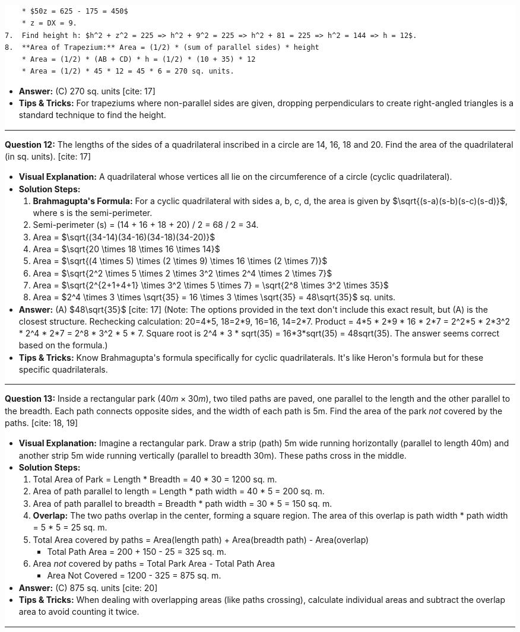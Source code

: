         * $50z = 625 - 175 = 450$
        * z = DX = 9.
    7.  Find height h: $h^2 + z^2 = 225 => h^2 + 9^2 = 225 => h^2 + 81 = 225 => h^2 = 144 => h = 12$.
    8.  **Area of Trapezium:** Area = (1/2) * (sum of parallel sides) * height
        * Area = (1/2) * (AB + CD) * h = (1/2) * (10 + 35) * 12
        * Area = (1/2) * 45 * 12 = 45 * 6 = 270 sq. units.
* **Answer:** (C) 270 sq. units [cite: 17]
* **Tips & Tricks:** For trapeziums where non-parallel sides are given, dropping perpendiculars to create right-angled triangles is a standard technique to find the height.

---

**Question 12:** The lengths of the sides of a quadrilateral inscribed in a circle are 14, 16, 18 and 20. Find the area of the quadrilateral (in sq. units). [cite: 17]

* **Visual Explanation:** A quadrilateral whose vertices all lie on the circumference of a circle (cyclic quadrilateral).
* **Solution Steps:**
    1.  **Brahmagupta's Formula:** For a cyclic quadrilateral with sides a, b, c, d, the area is given by $\sqrt{(s-a)(s-b)(s-c)(s-d)}$, where s is the semi-perimeter.
    2.  Semi-perimeter (s) = (14 + 16 + 18 + 20) / 2 = 68 / 2 = 34.
    3.  Area = $\sqrt{(34-14)(34-16)(34-18)(34-20)}$
    4.  Area = $\sqrt{20 \times 18 \times 16 \times 14}$
    5.  Area = $\sqrt{(4 \times 5) \times (2 \times 9) \times 16 \times (2 \times 7)}$
    6.  Area = $\sqrt{2^2 \times 5 \times 2 \times 3^2 \times 2^4 \times 2 \times 7}$
    7.  Area = $\sqrt{2^{2+1+4+1} \times 3^2 \times 5 \times 7} = \sqrt{2^8 \times 3^2 \times 35}$
    8.  Area = $2^4 \times 3 \times \sqrt{35} = 16 \times 3 \times \sqrt{35} = 48\sqrt{35}$ sq. units.
* **Answer:** (A) $48\sqrt{35}$ [cite: 17] (Note: The options provided in the text don't include this exact result, but (A) is the closest structure. Rechecking calculation: 20=4\*5, 18=2\*9, 16=16, 14=2\*7. Product = 4\*5 \* 2\*9 \* 16 \* 2\*7 = 2^2\*5 \* 2\*3^2 \* 2^4 \* 2\*7 = 2^8 \* 3^2 \* 5 \* 7. Square root is 2^4 \* 3 \* sqrt(35) = 16\*3\*sqrt(35) = 48sqrt(35). The answer seems correct based on the formula.)
* **Tips & Tricks:** Know Brahmagupta's formula specifically for cyclic quadrilaterals. It's like Heron's formula but for these specific quadrilaterals.

---

**Question 13:** Inside a rectangular park ($40m \times 30m$), two tiled paths are paved, one parallel to the length and the other parallel to the breadth. Each path connects opposite sides, and the width of each path is 5m. Find the area of the park *not* covered by the paths. [cite: 18, 19]

* **Visual Explanation:** Imagine a rectangular park. Draw a strip (path) 5m wide running horizontally (parallel to length 40m) and another strip 5m wide running vertically (parallel to breadth 30m). These paths cross in the middle.
* **Solution Steps:**
    1.  Total Area of Park = Length * Breadth = 40 * 30 = 1200 sq. m.
    2.  Area of path parallel to length = Length * path width = 40 * 5 = 200 sq. m.
    3.  Area of path parallel to breadth = Breadth * path width = 30 * 5 = 150 sq. m.
    4.  **Overlap:** The two paths overlap in the center, forming a square region. The area of this overlap is path width * path width = 5 * 5 = 25 sq. m.
    5.  Total Area covered by paths = Area(length path) + Area(breadth path) - Area(overlap)
        * Total Path Area = 200 + 150 - 25 = 325 sq. m.
    6.  Area *not* covered by paths = Total Park Area - Total Path Area
        * Area Not Covered = 1200 - 325 = 875 sq. m.
* **Answer:** (C) 875 sq. units [cite: 20]
* **Tips & Tricks:** When dealing with overlapping areas (like paths crossing), calculate individual areas and subtract the overlap area to avoid counting it twice.

---